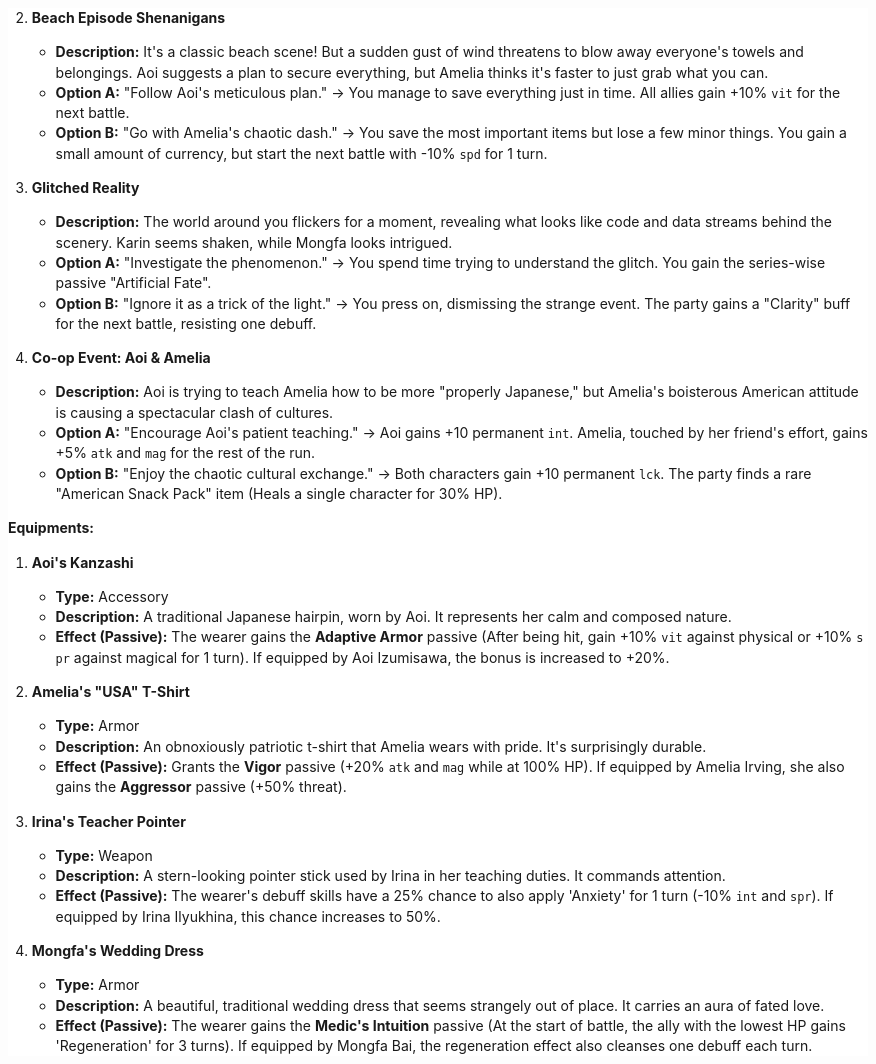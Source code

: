2.  **Beach Episode Shenanigans**
    *   **Description:** It's a classic beach scene! But a sudden gust of wind threatens to blow away everyone's towels and belongings. Aoi suggests a plan to secure everything, but Amelia thinks it's faster to just grab what you can.
    *   **Option A:** "Follow Aoi's meticulous plan." -> You manage to save everything just in time. All allies gain +10% `vit` for the next battle.
    *   **Option B:** "Go with Amelia's chaotic dash." -> You save the most important items but lose a few minor things. You gain a small amount of currency, but start the next battle with -10% `spd` for 1 turn.

3.  **Glitched Reality**
    *   **Description:** The world around you flickers for a moment, revealing what looks like code and data streams behind the scenery. Karin seems shaken, while Mongfa looks intrigued.
    *   **Option A:** "Investigate the phenomenon." -> You spend time trying to understand the glitch. You gain the series-wise passive "Artificial Fate".
    *   **Option B:** "Ignore it as a trick of the light." -> You press on, dismissing the strange event. The party gains a "Clarity" buff for the next battle, resisting one debuff.

4.  **Co-op Event: Aoi & Amelia**
    *   **Description:** Aoi is trying to teach Amelia how to be more "properly Japanese," but Amelia's boisterous American attitude is causing a spectacular clash of cultures.
    *   **Option A:** "Encourage Aoi's patient teaching." -> Aoi gains +10 permanent `int`. Amelia, touched by her friend's effort, gains +5% `atk` and `mag` for the rest of the run.
    *   **Option B:** "Enjoy the chaotic cultural exchange." -> Both characters gain +10 permanent `lck`. The party finds a rare "American Snack Pack" item (Heals a single character for 30% HP).

**Equipments:**

1.  **Aoi's Kanzashi**
    *   **Type:** Accessory
    *   **Description:** A traditional Japanese hairpin, worn by Aoi. It represents her calm and composed nature.
    *   **Effect (Passive):** The wearer gains the **Adaptive Armor** passive (After being hit, gain +10% `vit` against physical or +10% `spr` against magical for 1 turn). If equipped by Aoi Izumisawa, the bonus is increased to +20%.

2.  **Amelia's "USA" T-Shirt**
    *   **Type:** Armor
    *   **Description:** An obnoxiously patriotic t-shirt that Amelia wears with pride. It's surprisingly durable.
    *   **Effect (Passive):** Grants the **Vigor** passive (+20% `atk` and `mag` while at 100% HP). If equipped by Amelia Irving, she also gains the **Aggressor** passive (+50% threat).

3.  **Irina's Teacher Pointer**
    *   **Type:** Weapon
    *   **Description:** A stern-looking pointer stick used by Irina in her teaching duties. It commands attention.
    *   **Effect (Passive):** The wearer's debuff skills have a 25% chance to also apply 'Anxiety' for 1 turn (-10% `int` and `spr`). If equipped by Irina Ilyukhina, this chance increases to 50%.

4.  **Mongfa's Wedding Dress**
    *   **Type:** Armor
    *   **Description:** A beautiful, traditional wedding dress that seems strangely out of place. It carries an aura of fated love.
    *   **Effect (Passive):** The wearer gains the **Medic's Intuition** passive (At the start of battle, the ally with the lowest HP gains 'Regeneration' for 3 turns). If equipped by Mongfa Bai, the regeneration effect also cleanses one debuff each turn.
